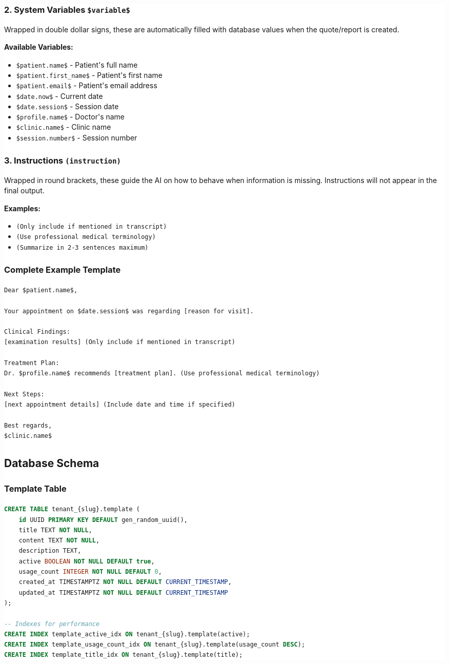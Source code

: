 ### 2. System Variables `$variable$`
Wrapped in double dollar signs, these are automatically filled with database values when the quote/report is created.

**Available Variables:**
- `$patient.name$` - Patient's full name
- `$patient.first_name$` - Patient's first name
- `$patient.email$` - Patient's email address
- `$date.now$` - Current date
- `$date.session$` - Session date
- `$profile.name$` - Doctor's name
- `$clinic.name$` - Clinic name
- `$session.number$` - Session number

### 3. Instructions `(instruction)`
Wrapped in round brackets, these guide the AI on how to behave when information is missing. Instructions will not appear in the final output.

**Examples:**
- `(Only include if mentioned in transcript)`
- `(Use professional medical terminology)`
- `(Summarize in 2-3 sentences maximum)`

### Complete Example Template

```
Dear $patient.name$,

Your appointment on $date.session$ was regarding [reason for visit].

Clinical Findings:
[examination results] (Only include if mentioned in transcript)

Treatment Plan:
Dr. $profile.name$ recommends [treatment plan]. (Use professional medical terminology)

Next Steps:
[next appointment details] (Include date and time if specified)

Best regards,
$clinic.name$
```

## Database Schema

### Template Table

```sql
CREATE TABLE tenant_{slug}.template (
    id UUID PRIMARY KEY DEFAULT gen_random_uuid(),
    title TEXT NOT NULL,
    content TEXT NOT NULL,
    description TEXT,
    active BOOLEAN NOT NULL DEFAULT true,
    usage_count INTEGER NOT NULL DEFAULT 0,
    created_at TIMESTAMPTZ NOT NULL DEFAULT CURRENT_TIMESTAMP,
    updated_at TIMESTAMPTZ NOT NULL DEFAULT CURRENT_TIMESTAMP
);

-- Indexes for performance
CREATE INDEX template_active_idx ON tenant_{slug}.template(active);
CREATE INDEX template_usage_count_idx ON tenant_{slug}.template(usage_count DESC);
CREATE INDEX template_title_idx ON tenant_{slug}.template(title);

```